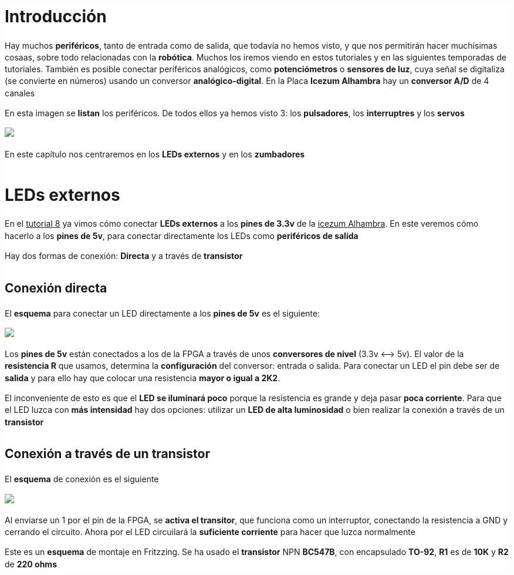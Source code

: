 
# Introducción

Hay muchos **periféricos**, tanto de entrada como de salida, que todavía no hemos visto, y que nos permitirán hacer muchísimas cosaas, sobre todo relacionadas con la **robótica**. Muchos los iremos viendo en estos tutoriales y en las siguientes temporadas de tutoriales. También es posible conectar periféricos analógicos, como **potenciómetros** o **sensores de luz**, cuya señal se digitaliza (se convierte en números) usando un conversor **analógico-digital**. En la Placa **Icezum Alhambra** hay un **conversor A/D** de 4 canales

En esta imagen se **listan** los periféricos. De todos ellos ya hemos visto 3: los **pulsadores**, los **interruptres** y los **servos**

![](https://github.com/Obijuan/digital-electronics-with-open-FPGAs-tutorial/raw/master/wiki/Tutorial-13/Introduccion-01.png)

En este capítulo nos centraremos en los **LEDs externos** y en los **zumbadores**

# LEDs externos

En el [tutorial 8](https://github.com/Obijuan/digital-electronics-with-open-FPGAs-tutorial/wiki/Video-8:-Pines-y-LEDs-externos) ya vimos cómo conectar **LEDs externos** a los **pines de 3.3v** de la [icezum Alhambra](https://github.com/FPGAwars/icezum/wiki). En este veremos cómo hacerlo a los **pines de 5v**, para conectar directamente los LEDs como **periféricos de salida**

Hay dos formas de conexión: **Directa** y a través de **transistor**

## Conexión directa

El **esquema** para conectar un LED directamente a los **pines de 5v** es el siguiente:

![](https://github.com/Obijuan/digital-electronics-with-open-FPGAs-tutorial/raw/master/wiki/Tutorial-13/Leds-externos-01.png)

Los **pines de 5v** están conectados a los de la FPGA a través de unos **conversores de nivel** (3.3v <--> 5v). El valor de la **resistencia R** que usamos, determina la **configuración** del conversor: entrada o salida. Para conectar un LED el pin debe ser de **salida** y para ello hay que colocar una resistencia **mayor o igual a 2K2**.

El inconveniente de esto es que el **LED se iluminará poco** porque la resistencia es grande y deja pasar **poca corriente**. Para que el LED luzca con **más intensidad** hay dos opciones: utilizar un **LED de alta luminosidad** o bien realizar la conexión a través de un **transistor**

## Conexión a través de un transistor

El **esquema** de conexión es el siguiente

![](https://github.com/Obijuan/digital-electronics-with-open-FPGAs-tutorial/raw/master/wiki/Tutorial-13/Leds-externos-02.png)

Al enviarse un 1 por el pin de la FPGA, se **activa el transitor**, que funciona como un interruptor, conectando  la resistencia a GND y cerrando el circuito. Ahora por el LED circuilará la **suficiente corriente** para hacer que luzca normalmente

Este es un **esquema** de montaje en Fritzzing. Se ha usado el **transistor** NPN **BC547B**, con encapsulado **TO-92**, **R1** es de **10K** y **R2** de **220 ohms**

